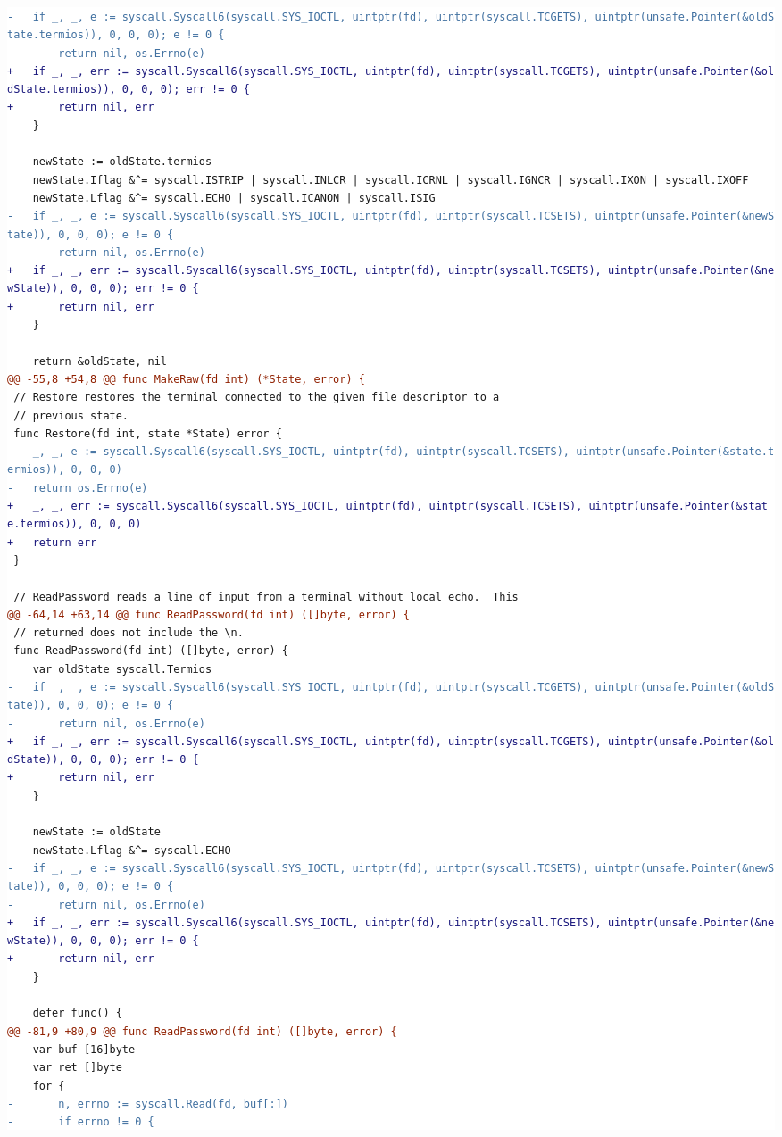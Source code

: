 ```diff
-	if _, _, e := syscall.Syscall6(syscall.SYS_IOCTL, uintptr(fd), uintptr(syscall.TCGETS), uintptr(unsafe.Pointer(&oldState.termios)), 0, 0, 0); e != 0 {
-		return nil, os.Errno(e)
+	if _, _, err := syscall.Syscall6(syscall.SYS_IOCTL, uintptr(fd), uintptr(syscall.TCGETS), uintptr(unsafe.Pointer(&oldState.termios)), 0, 0, 0); err != 0 {
+		return nil, err
 	}
 
 	newState := oldState.termios
 	newState.Iflag &^= syscall.ISTRIP | syscall.INLCR | syscall.ICRNL | syscall.IGNCR | syscall.IXON | syscall.IXOFF
 	newState.Lflag &^= syscall.ECHO | syscall.ICANON | syscall.ISIG
-	if _, _, e := syscall.Syscall6(syscall.SYS_IOCTL, uintptr(fd), uintptr(syscall.TCSETS), uintptr(unsafe.Pointer(&newState)), 0, 0, 0); e != 0 {
-		return nil, os.Errno(e)
+	if _, _, err := syscall.Syscall6(syscall.SYS_IOCTL, uintptr(fd), uintptr(syscall.TCSETS), uintptr(unsafe.Pointer(&newState)), 0, 0, 0); err != 0 {
+		return nil, err
 	}
 
 	return &oldState, nil
@@ -55,8 +54,8 @@ func MakeRaw(fd int) (*State, error) {
 // Restore restores the terminal connected to the given file descriptor to a
 // previous state.
 func Restore(fd int, state *State) error {
-	_, _, e := syscall.Syscall6(syscall.SYS_IOCTL, uintptr(fd), uintptr(syscall.TCSETS), uintptr(unsafe.Pointer(&state.termios)), 0, 0, 0)
-	return os.Errno(e)
+	_, _, err := syscall.Syscall6(syscall.SYS_IOCTL, uintptr(fd), uintptr(syscall.TCSETS), uintptr(unsafe.Pointer(&state.termios)), 0, 0, 0)
+	return err
 }
 
 // ReadPassword reads a line of input from a terminal without local echo.  This
@@ -64,14 +63,14 @@ func ReadPassword(fd int) ([]byte, error) {
 // returned does not include the \n.
 func ReadPassword(fd int) ([]byte, error) {
 	var oldState syscall.Termios
-	if _, _, e := syscall.Syscall6(syscall.SYS_IOCTL, uintptr(fd), uintptr(syscall.TCGETS), uintptr(unsafe.Pointer(&oldState)), 0, 0, 0); e != 0 {
-		return nil, os.Errno(e)
+	if _, _, err := syscall.Syscall6(syscall.SYS_IOCTL, uintptr(fd), uintptr(syscall.TCGETS), uintptr(unsafe.Pointer(&oldState)), 0, 0, 0); err != 0 {
+		return nil, err
 	}
 
 	newState := oldState
 	newState.Lflag &^= syscall.ECHO
-	if _, _, e := syscall.Syscall6(syscall.SYS_IOCTL, uintptr(fd), uintptr(syscall.TCSETS), uintptr(unsafe.Pointer(&newState)), 0, 0, 0); e != 0 {
-		return nil, os.Errno(e)
+	if _, _, err := syscall.Syscall6(syscall.SYS_IOCTL, uintptr(fd), uintptr(syscall.TCSETS), uintptr(unsafe.Pointer(&newState)), 0, 0, 0); err != 0 {
+		return nil, err
 	}
 
 	defer func() {
@@ -81,9 +80,9 @@ func ReadPassword(fd int) ([]byte, error) {
 	var buf [16]byte
 	var ret []byte
 	for {
-		n, errno := syscall.Read(fd, buf[:])
-		if errno != 0 {
```
